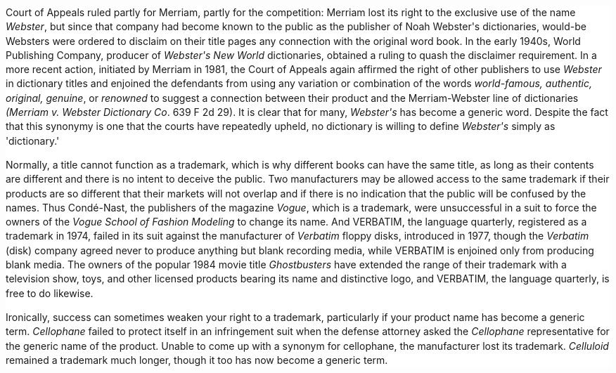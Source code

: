 Court of Appeals ruled partly for Merriam, partly for
the competition: Merriam lost its right to the exclusive
use of the name *Webster*, but since that company had
become known to the public as the publisher of Noah
Webster's dictionaries, would-be Websters were ordered
to disclaim on their title pages any connection
with the original word book.  In the early 1940s, World
Publishing Company, producer of *Webster's New
World* dictionaries, obtained a ruling to quash the disclaimer
requirement.  In a more recent action, initiated
by Merriam in 1981, the Court of Appeals again
affirmed the right of other publishers to use *Webster* in
dictionary titles and enjoined the defendants from
using any variation or combination of the words
*world-famous, authentic, original, genuine*, or *renowned*
to suggest a connection between their product
and the Merriam-Webster line of dictionaries *(Merriam
v. Webster Dictionary Co*. 639 F 2d 29).  It is clear
that for many, *Webster's* has become a generic word.
Despite the fact that this synonymy is one that the
courts have repeatedly upheld, no dictionary is willing
to define *Webster's* simply as 'dictionary.'

Normally, a title cannot function as a trademark,
which is why different books can have the same title,
as long as their contents are different and there is no
intent to deceive the public.  Two manufacturers may
be allowed access to the same trademark if their products
are so different that their markets will not overlap
and if there is no indication that the public will be
confused by the names.  Thus Cond&eacute;-Nast, the publishers
of the magazine *Vogue*, which is a trademark, were
unsuccessful in a suit to force the owners of the *Vogue
School of Fashion Modeling* to change its name.  And
VERBATIM, the language quarterly, registered as a
trademark in 1974, failed in its suit against the manufacturer
of *Verbatim* floppy disks, introduced in 1977,
though the *Verbatim* (disk) company agreed never to
produce anything but blank recording media, while
VERBATIM is enjoined only from producing blank media.
The owners of the popular 1984 movie title
*Ghostbusters* have extended the range of their trademark
with a television show, toys, and other licensed
products bearing its name and distinctive logo, and
VERBATIM, the language quarterly, is free to do likewise.

Ironically, success can sometimes weaken your
right to a trademark, particularly if your product
name has become a generic term.  *Cellophane* failed to
protect itself in an infringement suit when the defense
attorney asked the *Cellophane* representative for the
generic name of the product.  Unable to come up with
a synonym for cellophane, the manufacturer lost its
trademark.  *Celluloid* remained a trademark much
longer, though it too has now become a generic term.
